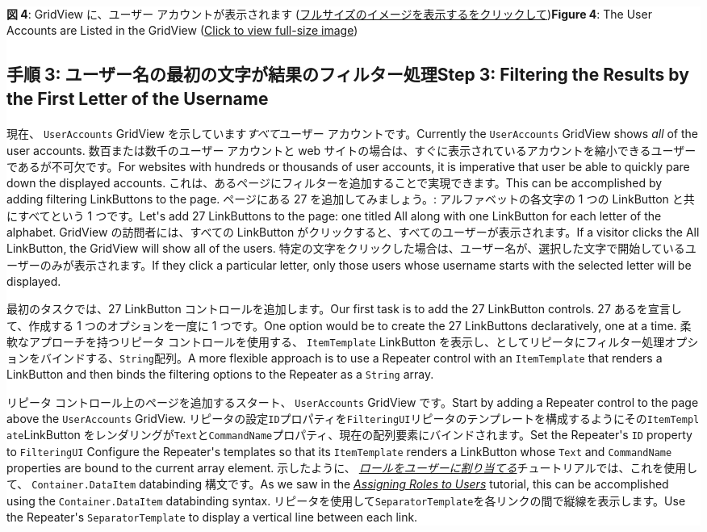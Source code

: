 <span data-ttu-id="827de-167">**図 4**: GridView に、ユーザー アカウントが表示されます ([フルサイズのイメージを表示するをクリックして](building-an-interface-to-select-one-user-account-from-many-vb/_static/image12.png))</span><span class="sxs-lookup"><span data-stu-id="827de-167">**Figure 4**: The User Accounts are Listed in the GridView ([Click to view full-size image](building-an-interface-to-select-one-user-account-from-many-vb/_static/image12.png))</span></span>


## <a name="step-3-filtering-the-results-by-the-first-letter-of-the-username"></a><span data-ttu-id="827de-168">手順 3: ユーザー名の最初の文字が結果のフィルター処理</span><span class="sxs-lookup"><span data-stu-id="827de-168">Step 3: Filtering the Results by the First Letter of the Username</span></span>

<span data-ttu-id="827de-169">現在、 `UserAccounts` GridView を示しています*すべて*ユーザー アカウントです。</span><span class="sxs-lookup"><span data-stu-id="827de-169">Currently the `UserAccounts` GridView shows *all* of the user accounts.</span></span> <span data-ttu-id="827de-170">数百または数千のユーザー アカウントと web サイトの場合は、すぐに表示されているアカウントを縮小できるユーザーであるが不可欠です。</span><span class="sxs-lookup"><span data-stu-id="827de-170">For websites with hundreds or thousands of user accounts, it is imperative that user be able to quickly pare down the displayed accounts.</span></span> <span data-ttu-id="827de-171">これは、あるページにフィルターを追加することで実現できます。</span><span class="sxs-lookup"><span data-stu-id="827de-171">This can be accomplished by adding filtering LinkButtons to the page.</span></span> <span data-ttu-id="827de-172">ページにある 27 を追加してみましょう。: アルファベットの各文字の 1 つの LinkButton と共にすべてという 1 つです。</span><span class="sxs-lookup"><span data-stu-id="827de-172">Let's add 27 LinkButtons to the page: one titled All along with one LinkButton for each letter of the alphabet.</span></span> <span data-ttu-id="827de-173">GridView の訪問者には、すべての LinkButton がクリックすると、すべてのユーザーが表示されます。</span><span class="sxs-lookup"><span data-stu-id="827de-173">If a visitor clicks the All LinkButton, the GridView will show all of the users.</span></span> <span data-ttu-id="827de-174">特定の文字をクリックした場合は、ユーザー名が、選択した文字で開始しているユーザーのみが表示されます。</span><span class="sxs-lookup"><span data-stu-id="827de-174">If they click a particular letter, only those users whose username starts with the selected letter will be displayed.</span></span>

<span data-ttu-id="827de-175">最初のタスクでは、27 LinkButton コントロールを追加します。</span><span class="sxs-lookup"><span data-stu-id="827de-175">Our first task is to add the 27 LinkButton controls.</span></span> <span data-ttu-id="827de-176">27 あるを宣言して、作成する 1 つのオプションを一度に 1 つです。</span><span class="sxs-lookup"><span data-stu-id="827de-176">One option would be to create the 27 LinkButtons declaratively, one at a time.</span></span> <span data-ttu-id="827de-177">柔軟なアプローチを持つリピータ コントロールを使用する、 `ItemTemplate` LinkButton を表示し、としてリピータにフィルター処理オプションをバインドする、`String`配列。</span><span class="sxs-lookup"><span data-stu-id="827de-177">A more flexible approach is to use a Repeater control with an `ItemTemplate` that renders a LinkButton and then binds the filtering options to the Repeater as a `String` array.</span></span>

<span data-ttu-id="827de-178">リピータ コントロール上のページを追加するスタート、 `UserAccounts` GridView です。</span><span class="sxs-lookup"><span data-stu-id="827de-178">Start by adding a Repeater control to the page above the `UserAccounts` GridView.</span></span> <span data-ttu-id="827de-179">リピータの設定`ID`プロパティを`FilteringUI`リピータのテンプレートを構成するようにその`ItemTemplate`LinkButton をレンダリングが`Text`と`CommandName`プロパティ、現在の配列要素にバインドされます。</span><span class="sxs-lookup"><span data-stu-id="827de-179">Set the Repeater's `ID` property to `FilteringUI` Configure the Repeater's templates so that its `ItemTemplate` renders a LinkButton whose `Text` and `CommandName` properties are bound to the current array element.</span></span> <span data-ttu-id="827de-180">示したように、 <a id="_msoanchor_3"> </a> [*ロールをユーザーに割り当てる*](../roles/assigning-roles-to-users-vb.md)チュートリアルでは、これを使用して、 `Container.DataItem` databinding 構文です。</span><span class="sxs-lookup"><span data-stu-id="827de-180">As we saw in the <a id="_msoanchor_3"></a>[*Assigning Roles to Users*](../roles/assigning-roles-to-users-vb.md) tutorial, this can be accomplished using the `Container.DataItem` databinding syntax.</span></span> <span data-ttu-id="827de-181">リピータを使用して`SeparatorTemplate`を各リンクの間で縦線を表示します。</span><span class="sxs-lookup"><span data-stu-id="827de-181">Use the Repeater's `SeparatorTemplate` to display a vertical line between each link.</span></span>
